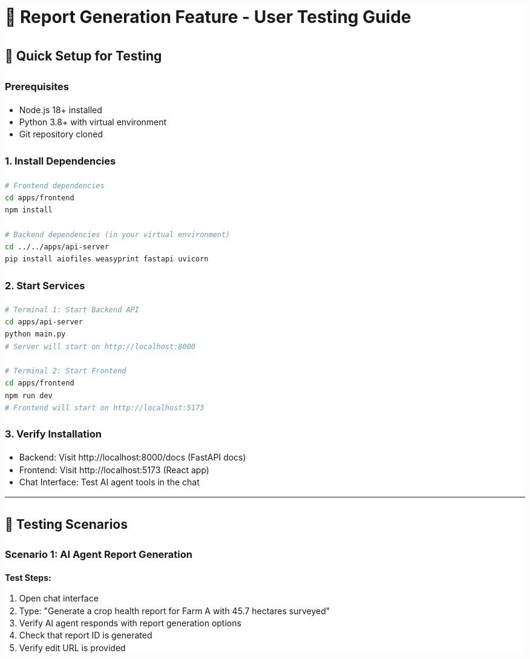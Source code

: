 # 🧪 Report Generation Feature - User Testing Guide

## 🚀 Quick Setup for Testing

### Prerequisites

- Node.js 18+ installed
- Python 3.8+ with virtual environment
- Git repository cloned

### 1. Install Dependencies

```bash
# Frontend dependencies
cd apps/frontend
npm install

# Backend dependencies (in your virtual environment)
cd ../../apps/api-server
pip install aiofiles weasyprint fastapi uvicorn
```

### 2. Start Services

```bash
# Terminal 1: Start Backend API
cd apps/api-server
python main.py
# Server will start on http://localhost:8000

# Terminal 2: Start Frontend
cd apps/frontend
npm run dev
# Frontend will start on http://localhost:5173
```

### 3. Verify Installation

- Backend: Visit http://localhost:8000/docs (FastAPI docs)
- Frontend: Visit http://localhost:5173 (React app)
- Chat Interface: Test AI agent tools in the chat

---

## 🎯 **Testing Scenarios**

### **Scenario 1: AI Agent Report Generation**

**Test Steps:**

1. Open chat interface
2. Type: "Generate a crop health report for Farm A with 45.7 hectares surveyed"
3. Verify AI agent responds with report generation options
4. Check that report ID is generated
5. Verify edit URL is provided
